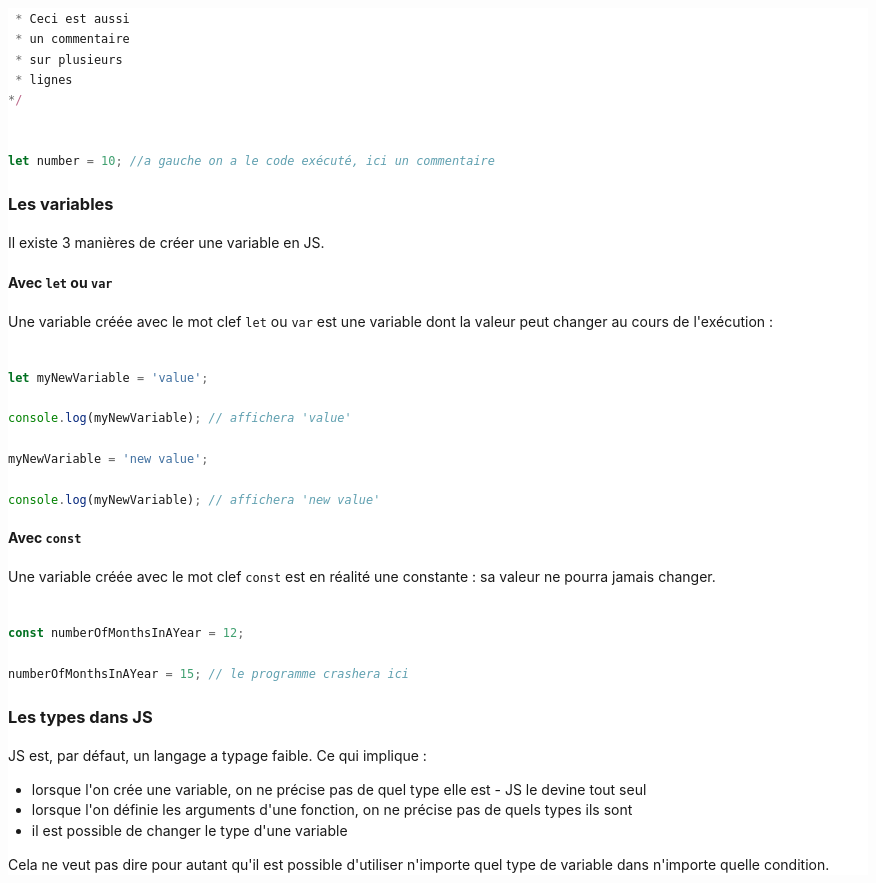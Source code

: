 ```js
 * Ceci est aussi
 * un commentaire
 * sur plusieurs
 * lignes
*/


let number = 10; //a gauche on a le code exécuté, ici un commentaire

```

### Les variables

Il existe 3 manières de créer une variable en JS.

#### Avec `let` ou `var`

Une variable créée avec le mot clef `let` ou `var` est une variable dont la valeur peut changer au cours de l'exécution : 


```js

let myNewVariable = 'value';

console.log(myNewVariable); // affichera 'value'

myNewVariable = 'new value';

console.log(myNewVariable); // affichera 'new value'
```

#### Avec `const`

Une variable créée avec le mot clef `const` est en réalité une constante : sa valeur ne pourra jamais changer.

```js

const numberOfMonthsInAYear = 12;

numberOfMonthsInAYear = 15; // le programme crashera ici

```

### Les types dans JS

JS est, par défaut, un langage a typage faible. Ce qui implique :
 * lorsque l'on crée une variable, on ne précise pas de quel type elle est - JS le devine tout seul
 * lorsque l'on définie les arguments d'une fonction, on ne précise pas de quels types ils sont
 * il est possible de changer le type d'une variable

Cela ne veut pas dire pour autant qu'il est possible d'utiliser n'importe quel type de variable dans n'importe quelle condition.
